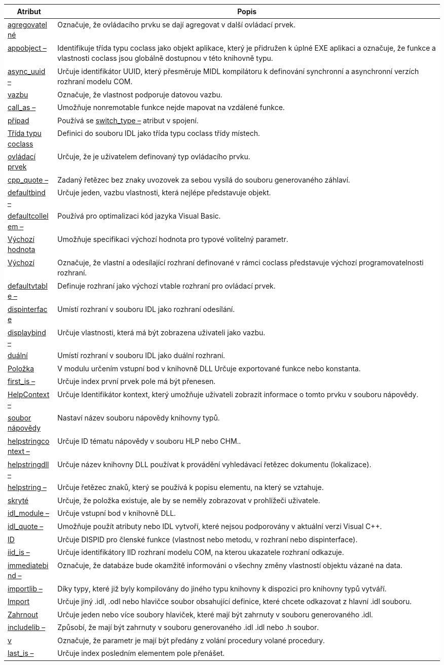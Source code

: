 |Atribut|Popis|  
|---------------|-----------------|  
|[agregovatelné](../windows/aggregatable.md)|Označuje, že ovládacího prvku se dají agregovat v další ovládací prvek.|  
|[appobject –](../windows/appobject.md)|Identifikuje třída typu coclass jako objekt aplikace, který je přidružen k úplné EXE aplikaci a označuje, že funkce a vlastnosti coclass jsou globálně dostupnou v této knihovně typu.|  
|[async_uuid –](../windows/async-uuid.md)|Určuje identifikátor UUID, který přesměruje MIDL kompilátoru k definování synchronní a asynchronní verzích rozhraní modelu COM.|  
|[vazbu](../windows/bindable.md)|Označuje, že vlastnost podporuje datovou vazbu.|  
|[call_as –](../windows/call-as.md)|Umožňuje nonremotable funkce nejde mapovat na vzdálené funkce.|  
|[případ](../windows/case-cpp.md)|Používá se [switch_type –](../windows/switch-type.md) atribut v spojení.|  
|[Třída typu coclass](../windows/coclass.md)|Definici do souboru IDL jako třída typu coclass třídy místech.|  
|[ovládací prvek](../windows/control.md)|Určuje, že je uživatelem definovaný typ ovládacího prvku.|  
|[cpp_quote –](../windows/cpp-quote.md)|Zadaný řetězec bez znaky uvozovek za sebou vysílá do souboru generovaného záhlaví.|  
|[defaultbind –](../windows/defaultbind.md)|Určuje jeden, vazbu vlastnosti, která nejlépe představuje objekt.|  
|[defaultcollelem –](../windows/defaultcollelem.md)|Používá pro optimalizaci kód jazyka Visual Basic.|  
|[Výchozí hodnota](../windows/defaultvalue.md)|Umožňuje specifikaci výchozí hodnota pro typové volitelný parametr.|  
|[Výchozí](../windows/default-cpp.md)|Označuje, že vlastní a odesílající rozhraní definované v rámci coclass představuje výchozí programovatelnosti rozhraní.|  
|[defaultvtable –](../windows/defaultvtable.md)|Definuje rozhraní jako výchozí vtable rozhraní pro ovládací prvek.|  
|[dispinterface](../windows/dispinterface.md)|Umístí rozhraní v souboru IDL jako rozhraní odesílání.|  
|[displaybind –](../windows/displaybind.md)|Určuje vlastnosti, která má být zobrazena uživateli jako vazbu.|  
|[duální](../windows/dual.md)|Umístí rozhraní v souboru IDL jako duální rozhraní.|  
|[Položka](../windows/entry.md)|V modulu určením vstupní bod v knihovně DLL Určuje exportované funkce nebo konstanta.|  
|[first_is –](../windows/first-is.md)|Určuje index první prvek pole má být přenesen.|  
|[HelpContext –](../windows/helpcontext.md)|Určuje Identifikátor kontext, který umožňuje uživateli zobrazit informace o tomto prvku v souboru nápovědy.|  
|[soubor nápovědy](../windows/helpfile.md)|Nastaví název souboru nápovědy knihovny typů.|  
|[helpstringcontext –](../windows/helpstringcontext.md)|Určuje ID tématu nápovědy v souboru HLP nebo CHM..|  
|[helpstringdll –](../windows/helpstringdll.md)|Určuje název knihovny DLL používat k provádění vyhledávací řetězec dokumentu (lokalizace).|  
|[helpstring –](../windows/helpstring.md)|Určuje řetězec znaků, který se používá k popisu elementu, na který se vztahuje.|  
|[skryté](../windows/hidden.md)|Určuje, že položka existuje, ale by se neměly zobrazovat v prohlížeči uživatele.|  
|[idl_module –](../windows/idl-module.md)|Určuje vstupní bod v knihovně DLL.|  
|[idl_quote –](../windows/idl-quote.md)|Umožňuje použít atributy nebo IDL vytvoří, které nejsou podporovány v aktuální verzi Visual C++.|  
|[ID](../windows/id.md)|Určuje DISPID pro členské funkce (vlastnost nebo metodu, v rozhraní nebo dispinterface).|  
|[iid_is –](../windows/iid-is.md)|Určuje identifikátory IID rozhraní modelu COM, na kterou ukazatele rozhraní odkazuje.|  
|[immediatebind –](../windows/immediatebind.md)|Označuje, že databáze bude okamžitě informováni o všechny změny vlastností objektu vázané na data.|  
|[importlib –](../windows/importlib.md)|Díky typy, které již byly kompilovány do jiného typu knihovny k dispozici pro knihovny typů vytváří.|  
|[Import](../windows/import.md)|Určuje jiný .idl, .odl nebo hlavičce soubor obsahující definice, které chcete odkazovat z hlavní .idl souboru.|  
|[Zahrnout](../windows/include-cpp.md)|Určuje jeden nebo více soubory hlaviček, které mají být zahrnuty v souboru generovaného .idl.|  
|[includelib –](../windows/includelib-cpp.md)|Způsobí, že mají být zahrnuty v souboru generovaného .idl .idl nebo .h soubor.|  
|[v](../windows/in-cpp.md)|Označuje, že parametr je mají být předány z volání procedury volané procedury.|  
|[last_is –](../windows/last-is.md)|Určuje index posledním elementem pole přenášet.|  